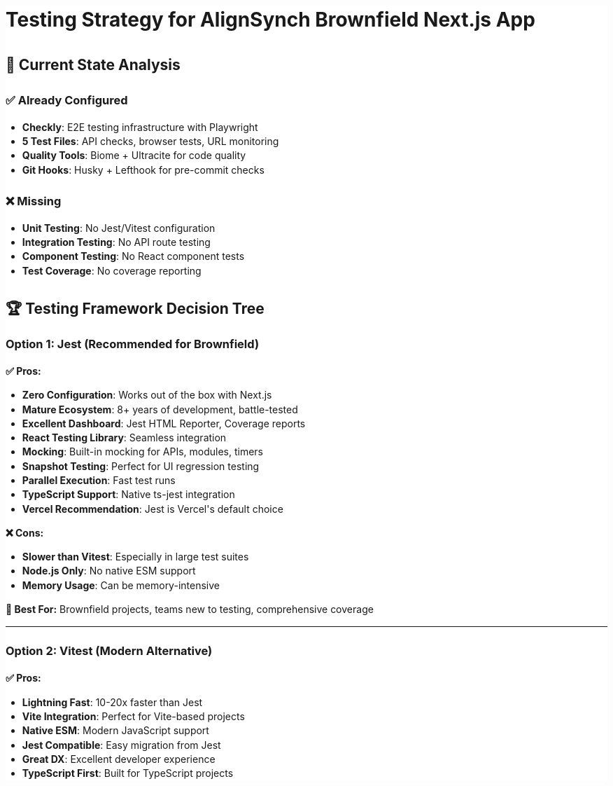 # Testing Strategy for AlignSynch Brownfield Next.js App

## 🎯 **Current State Analysis**

### ✅ **Already Configured**
- **Checkly**: E2E testing infrastructure with Playwright
- **5 Test Files**: API checks, browser tests, URL monitoring
- **Quality Tools**: Biome + Ultracite for code quality
- **Git Hooks**: Husky + Lefthook for pre-commit checks

### ❌ **Missing**
- **Unit Testing**: No Jest/Vitest configuration
- **Integration Testing**: No API route testing
- **Component Testing**: No React component tests
- **Test Coverage**: No coverage reporting

## 🏆 **Testing Framework Decision Tree**

### **Option 1: Jest (Recommended for Brownfield)**

**✅ Pros:**
- **Zero Configuration**: Works out of the box with Next.js
- **Mature Ecosystem**: 8+ years of development, battle-tested
- **Excellent Dashboard**: Jest HTML Reporter, Coverage reports
- **React Testing Library**: Seamless integration
- **Mocking**: Built-in mocking for APIs, modules, timers
- **Snapshot Testing**: Perfect for UI regression testing
- **Parallel Execution**: Fast test runs
- **TypeScript Support**: Native ts-jest integration
- **Vercel Recommendation**: Jest is Vercel's default choice

**❌ Cons:**
- **Slower than Vitest**: Especially in large test suites
- **Node.js Only**: No native ESM support
- **Memory Usage**: Can be memory-intensive

**🎯 Best For:** Brownfield projects, teams new to testing, comprehensive coverage

---

### **Option 2: Vitest (Modern Alternative)**

**✅ Pros:**
- **Lightning Fast**: 10-20x faster than Jest
- **Vite Integration**: Perfect for Vite-based projects
- **Native ESM**: Modern JavaScript support
- **Jest Compatible**: Easy migration from Jest
- **Great DX**: Excellent developer experience
- **TypeScript First**: Built for TypeScript projects
